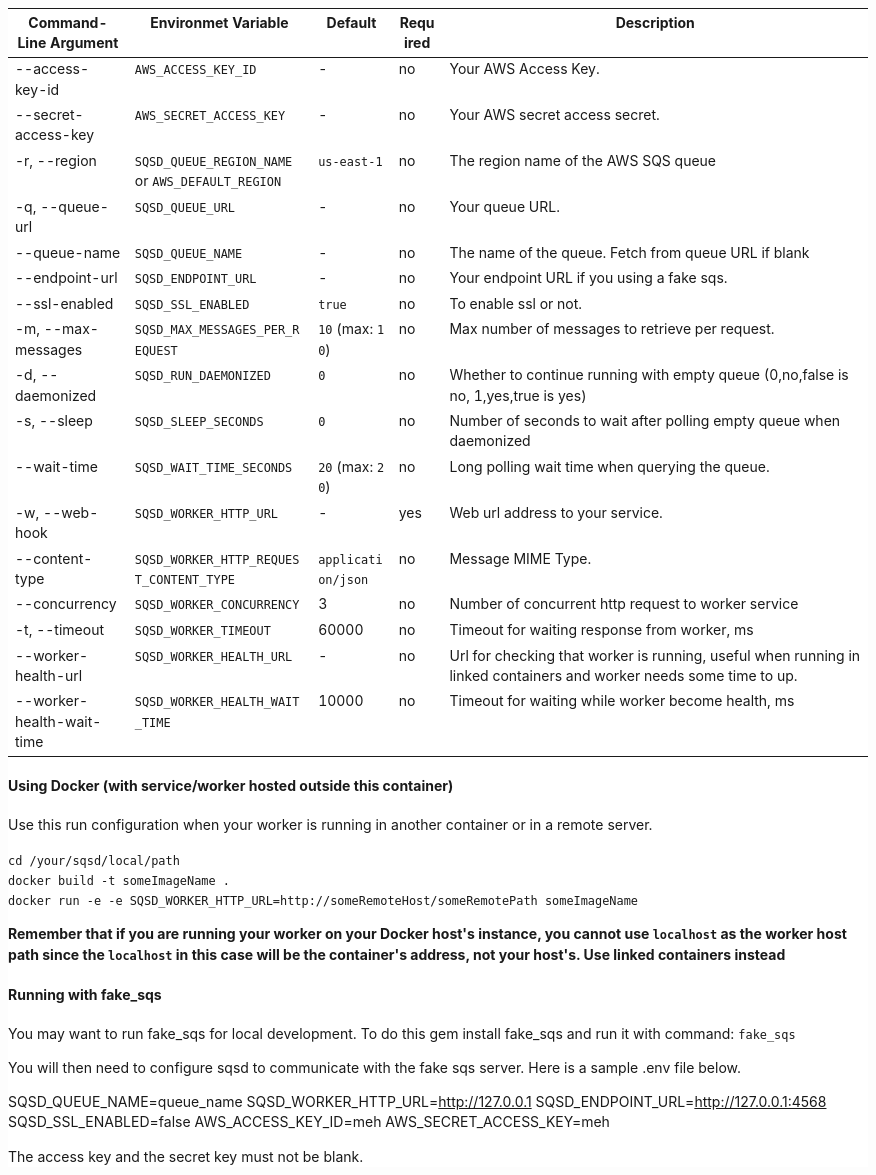 | **Command-Line Argument**  |             **Environmet Variable**              |    **Default**     | **Required** |                                                   **Description**                                                    |
|---|--------------------------------------------------|--------------------|--------------|----------------------------------------------------------------------------------------------------------------------|
|  --access-key-id | `AWS_ACCESS_KEY_ID`                              | -                  | no           | Your AWS Access Key.                                                                                                 |
| --secret-access-key  | `AWS_SECRET_ACCESS_KEY`                          | -                  | no           | Your AWS secret access secret.                                                                                       |
|  -r, --region | `SQSD_QUEUE_REGION_NAME` or `AWS_DEFAULT_REGION` | `us-east-1`        | no           | The region name of the AWS SQS queue                                                                                 |
| -q, --queue-url  | `SQSD_QUEUE_URL`                                 | -                  | no          | Your queue URL.                                                                                                      |
| --queue-name  | `SQSD_QUEUE_NAME`                                 | -                  | no          | The name of the queue. Fetch from queue URL if blank                                                                                                      |
| --endpoint-url  | `SQSD_ENDPOINT_URL`                                 | -                  | no          | Your endpoint URL if you using a fake sqs.                                                                                                      |
| --ssl-enabled  | `SQSD_SSL_ENABLED`                                 | `true`                  | no          | To enable ssl or not.                                                                                                      |
|  -m, --max-messages | `SQSD_MAX_MESSAGES_PER_REQUEST`                  | `10` (max: `10`)   | no           | Max number of messages to retrieve per request.                                                                      |
|  -d, --daemonized | `SQSD_RUN_DAEMONIZED`                            | `0`                | no           | Whether to continue running with empty queue (0,no,false is no, 1,yes,true is yes)                                   |
|  -s, --sleep | `SQSD_SLEEP_SECONDS`                             | `0`                | no           | Number of seconds to wait after polling empty queue when daemonized                                                  |
|  --wait-time | `SQSD_WAIT_TIME_SECONDS`                         | `20` (max: `20`)   | no           | Long polling wait time when querying the queue.                                                                      |
| -w, --web-hook | `SQSD_WORKER_HTTP_URL`                           | -                  | yes          | Web url address to your service.                                                                                     |
| --content-type | `SQSD_WORKER_HTTP_REQUEST_CONTENT_TYPE`          | `application/json` | no           | Message MIME Type.                                                                                                   |
| --concurrency  | `SQSD_WORKER_CONCURRENCY`                        | 3                  | no           | Number of concurrent http request to worker service                                                                  |
|  -t, --timeout | `SQSD_WORKER_TIMEOUT`                            | 60000              | no           | Timeout for waiting response from worker, ms                                                                         |
|  --worker-health-url | `SQSD_WORKER_HEALTH_URL`                         | -                  | no           | Url for checking that worker is running, useful when running in linked containers and worker needs some time to  up. |
|  --worker-health-wait-time | `SQSD_WORKER_HEALTH_WAIT_TIME`                   | 10000              | no           | Timeout for waiting while worker become  health, ms                                                                  |


#### Using Docker (with service/worker hosted outside this container)
Use this run configuration when your worker is running in another container or in a remote server.

    cd /your/sqsd/local/path
    docker build -t someImageName .
    docker run -e -e SQSD_WORKER_HTTP_URL=http://someRemoteHost/someRemotePath someImageName

**Remember that if you are running your worker on your Docker host's instance, you cannot use `localhost` as the worker host path since the `localhost` in this case will be the container's address, not your host's. Use linked containers instead**

#### Running with fake_sqs

You may want to run fake_sqs for local development. To do this gem install fake_sqs and run it with command:
`fake_sqs`

You will then need to configure sqsd to communicate with the fake sqs server.
Here is a sample .env file below.

SQSD_QUEUE_NAME=queue_name
SQSD_WORKER_HTTP_URL=http://127.0.0.1
SQSD_ENDPOINT_URL=http://127.0.0.1:4568
SQSD_SSL_ENABLED=false
AWS_ACCESS_KEY_ID=meh
AWS_SECRET_ACCESS_KEY=meh

The access key and the secret key must not be blank.
